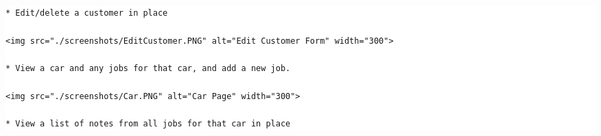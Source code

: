    * Edit/delete a customer in place

    <img src="./screenshots/EditCustomer.PNG" alt="Edit Customer Form" width="300">

    * View a car and any jobs for that car, and add a new job.

    <img src="./screenshots/Car.PNG" alt="Car Page" width="300">

    * View a list of notes from all jobs for that car in place
